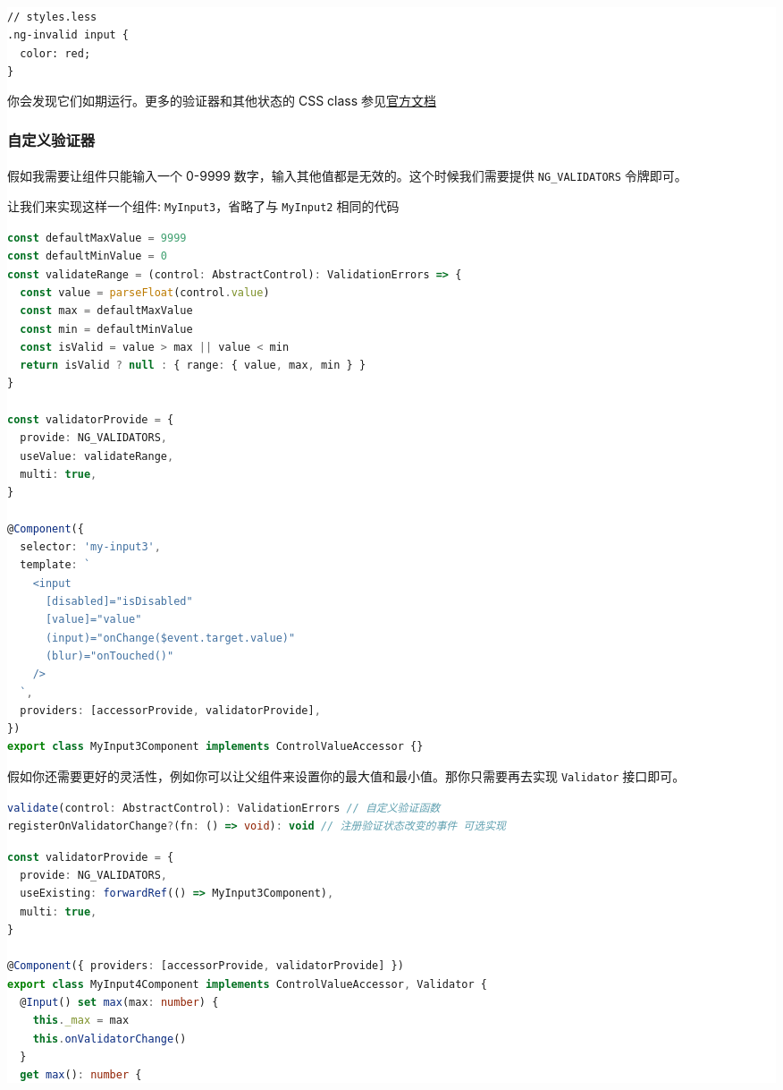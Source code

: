 ```less
// styles.less
.ng-invalid input {
  color: red;
}
```

你会发现它们如期运行。更多的验证器和其他状态的 CSS class 参见[官方文档](https://www.angular.cn/guide/form-validation)

### 自定义验证器

假如我需要让组件只能输入一个 0-9999 数字，输入其他值都是无效的。这个时候我们需要提供 `NG_VALIDATORS` 令牌即可。

让我们来实现这样一个组件: `MyInput3`，省略了与 `MyInput2` 相同的代码

```ts
const defaultMaxValue = 9999
const defaultMinValue = 0
const validateRange = (control: AbstractControl): ValidationErrors => {
  const value = parseFloat(control.value)
  const max = defaultMaxValue
  const min = defaultMinValue
  const isValid = value > max || value < min
  return isValid ? null : { range: { value, max, min } }
}

const validatorProvide = {
  provide: NG_VALIDATORS,
  useValue: validateRange,
  multi: true,
}

@Component({
  selector: 'my-input3',
  template: `
    <input
      [disabled]="isDisabled"
      [value]="value"
      (input)="onChange($event.target.value)"
      (blur)="onTouched()"
    />
  `,
  providers: [accessorProvide, validatorProvide],
})
export class MyInput3Component implements ControlValueAccessor {}
```

假如你还需要更好的灵活性，例如你可以让父组件来设置你的最大值和最小值。那你只需要再去实现 `Validator` 接口即可。

```ts
validate(control: AbstractControl): ValidationErrors // 自定义验证函数
registerOnValidatorChange?(fn: () => void): void // 注册验证状态改变的事件 可选实现
```

```ts
const validatorProvide = {
  provide: NG_VALIDATORS,
  useExisting: forwardRef(() => MyInput3Component),
  multi: true,
}

@Component({ providers: [accessorProvide, validatorProvide] })
export class MyInput4Component implements ControlValueAccessor, Validator {
  @Input() set max(max: number) {
    this._max = max
    this.onValidatorChange()
  }
  get max(): number {
```